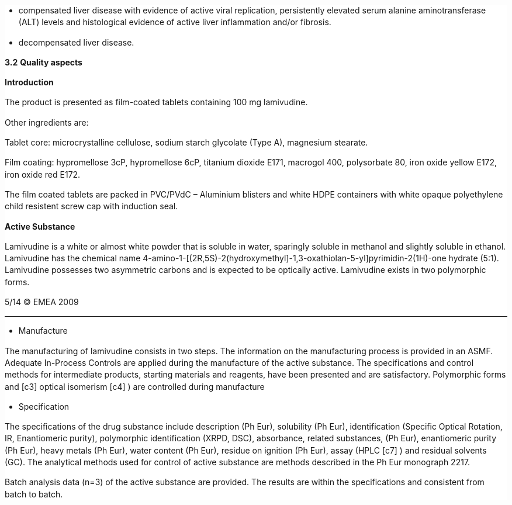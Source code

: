  - compensated liver disease with evidence of active viral replication, persistently elevated serum
alanine aminotransferase (ALT) levels and histological evidence of active liver inflammation
and/or fibrosis.

 - decompensated liver disease.

**3.2** **Quality aspects**

**Introduction**

The product is presented as film-coated tablets containing 100 mg lamivudine.

Other ingredients are:

Tablet core: microcrystalline cellulose, sodium starch glycolate (Type A), magnesium stearate.

Film coating: hypromellose 3cP, hypromellose 6cP, titanium dioxide E171, macrogol 400, polysorbate
80, iron oxide yellow E172, iron oxide red E172.

The film coated tablets are packed in PVC/PVdC – Aluminium blisters and white HDPE containers
with white opaque polyethylene child resistent screw cap with induction seal.

**Active Substance**

Lamivudine is a white or almost white powder that is soluble in water, sparingly soluble in methanol
and slightly soluble in ethanol. Lamivudine has the chemical name 4-amino-1-[(2R,5S)-2(hydroxymethyl]-1,3-oxathiolan-5-yl]pyrimidin-2(1H)-one hydrate (5:1). Lamivudine possesses two
asymmetric carbons and is expected to be optically active. Lamivudine exists in two polymorphic
forms.

5/14 © EMEA 2009


-----

- Manufacture

The manufacturing of lamivudine consists in two steps. The information on the manufacturing process
is provided in an ASMF. Adequate In-Process Controls are applied during the manufacture of the
active substance. The specifications and control methods for intermediate products, starting materials
and reagents, have been presented and are satisfactory. Polymorphic forms and [c3] optical
isomerism [c4] ) are controlled during manufacture

- Specification

The specifications of the drug substance include description (Ph Eur), solubility (Ph Eur),
identification (Specific Optical Rotation, IR, Enantiomeric purity), polymorphic identification (XRPD,
DSC), absorbance, related substances, (Ph Eur), enantiomeric purity (Ph Eur), heavy metals (Ph Eur),
water content (Ph Eur), residue on ignition (Ph Eur), assay (HPLC [c7] ) and residual solvents (GC). The
analytical methods used for control of active substance are methods described in the Ph Eur
monograph 2217.

Batch analysis data (n=3) of the active substance are provided. The results are within the specifications
and consistent from batch to batch.
